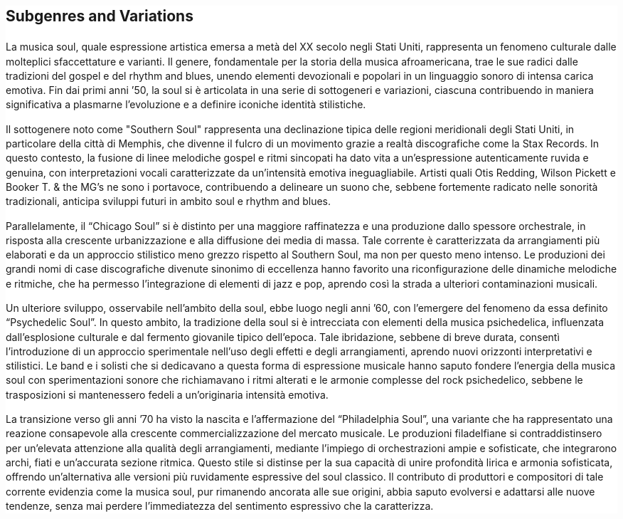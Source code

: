 ## Subgenres and Variations

La musica soul, quale espressione artistica emersa a metà del XX secolo negli Stati Uniti,
rappresenta un fenomeno culturale dalle molteplici sfaccettature e varianti. Il genere, fondamentale
per la storia della musica afroamericana, trae le sue radici dalle tradizioni del gospel e del
rhythm and blues, unendo elementi devozionali e popolari in un linguaggio sonoro di intensa carica
emotiva. Fin dai primi anni ’50, la soul si è articolata in una serie di sottogeneri e variazioni,
ciascuna contribuendo in maniera significativa a plasmarne l’evoluzione e a definire iconiche
identità stilistiche.

Il sottogenere noto come "Southern Soul" rappresenta una declinazione tipica delle regioni
meridionali degli Stati Uniti, in particolare della città di Memphis, che divenne il fulcro di un
movimento grazie a realtà discografiche come la Stax Records. In questo contesto, la fusione di
linee melodiche gospel e ritmi sincopati ha dato vita a un’espressione autenticamente ruvida e
genuina, con interpretazioni vocali caratterizzate da un’intensità emotiva ineguagliabile. Artisti
quali Otis Redding, Wilson Pickett e Booker T. & the MG’s ne sono i portavoce, contribuendo a
delineare un suono che, sebbene fortemente radicato nelle sonorità tradizionali, anticipa sviluppi
futuri in ambito soul e rhythm and blues.

Parallelamente, il “Chicago Soul” si è distinto per una maggiore raffinatezza e una produzione dallo
spessore orchestrale, in risposta alla crescente urbanizzazione e alla diffusione dei media di
massa. Tale corrente è caratterizzata da arrangiamenti più elaborati e da un approccio stilistico
meno grezzo rispetto al Southern Soul, ma non per questo meno intenso. Le produzioni dei grandi nomi
di case discografiche divenute sinonimo di eccellenza hanno favorito una riconfigurazione delle
dinamiche melodiche e ritmiche, che ha permesso l’integrazione di elementi di jazz e pop, aprendo
così la strada a ulteriori contaminazioni musicali.

Un ulteriore sviluppo, osservabile nell’ambito della soul, ebbe luogo negli anni ’60, con l’emergere
del fenomeno da essa definito “Psychedelic Soul”. In questo ambito, la tradizione della soul si è
intrecciata con elementi della musica psichedelica, influenzata dall’esplosione culturale e dal
fermento giovanile tipico dell’epoca. Tale ibridazione, sebbene di breve durata, consentì
l’introduzione di un approccio sperimentale nell’uso degli effetti e degli arrangiamenti, aprendo
nuovi orizzonti interpretativi e stilistici. Le band e i solisti che si dedicavano a questa forma di
espressione musicale hanno saputo fondere l’energia della musica soul con sperimentazioni sonore che
richiamavano i ritmi alterati e le armonie complesse del rock psichedelico, sebbene le trasposizioni
si mantenessero fedeli a un’originaria intensità emotiva.

La transizione verso gli anni ’70 ha visto la nascita e l’affermazione del “Philadelphia Soul”, una
variante che ha rappresentato una reazione consapevole alla crescente commercializzazione del
mercato musicale. Le produzioni filadelfiane si contraddistinsero per un’elevata attenzione alla
qualità degli arrangiamenti, mediante l’impiego di orchestrazioni ampie e sofisticate, che
integrarono archi, fiati e un’accurata sezione ritmica. Questo stile si distinse per la sua capacità
di unire profondità lirica e armonia sofisticata, offrendo un’alternativa alle versioni più
ruvidamente espressive del soul classico. Il contributo di produttori e compositori di tale corrente
evidenzia come la musica soul, pur rimanendo ancorata alle sue origini, abbia saputo evolversi e
adattarsi alle nuove tendenze, senza mai perdere l’immediatezza del sentimento espressivo che la
caratterizza.
